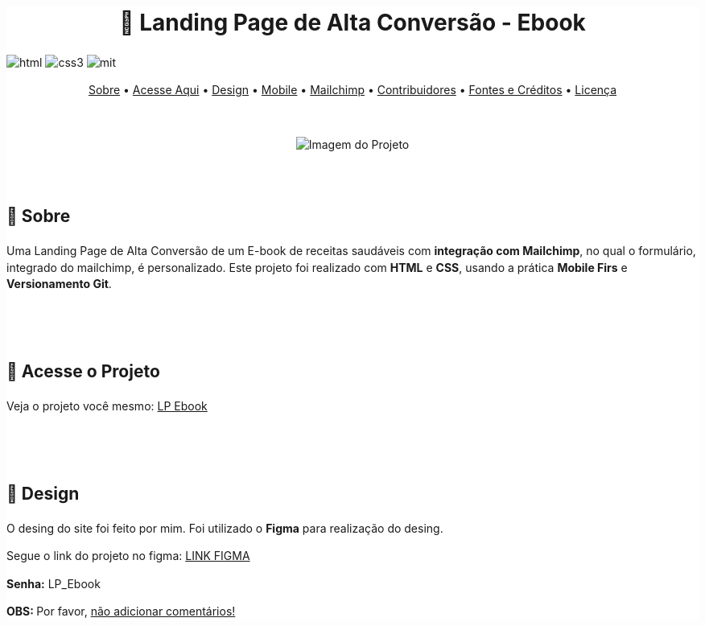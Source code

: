 [HTML__BADGE]: https://img.shields.io/badge/html5-%23E34F26.svg?style=for-the-badge&logo=html5&logoColor=white 
[CSS__BADGE]: https://img.shields.io/badge/css3-%231572B6.svg?style=for-the-badge&logo=css3&logoColor=white
[MIT__BADGE]: https://img.shields.io/github/license/Naereen/StrapDown.js.svg

<h1 align="center" style="font-weight: bold;">📓 Landing Page de Alta Conversão - Ebook</h1>

![html][HTML__BADGE]
![css3][CSS__BADGE]
![mit][MIT__BADGE]

<p align="center">
  <a href="#sobre">Sobre</a> • 
  <a href="#acesso">Acesse Aqui</a> • 
  <a href="#design">Design</a> •
  <a href="#mobile">Mobile</a> •
  <a href="#mailchimp">Mailchimp</a> • 
  <a href="#contribuidores">Contribuidores</a> • 
  <a href="#creditos">Fontes e Créditos</a> •
  <a href="#licenca">Licença</a>
</p>

<br>
<p align="center">
    <img src="#" alt="Imagem do Projeto" width="800px">
</p>
<br>

<h2 id="sobre">📌 Sobre</h2>
<p>Uma Landing Page de Alta Conversão de um E-book de receitas saudáveis com <strong>integração com Mailchimp</strong>, no qual o formulário, integrado do mailchimp, é personalizado. Este projeto foi realizado com <strong>HTML</strong> e <strong>CSS</strong>, usando a prática <strong>Mobile Firs</strong> e <strong>Versionamento Git</strong>.</p>

<br>
<br>

<h2 id="acesso">🚀 Acesse o Projeto</h2>
<p>Veja o projeto você mesmo: <a href="https://joaovitordomingos.github.io/LP-eBook/" target="_blank">LP Ebook</a></p>

<br>
<br>

<h2 id="design">🎨 Design</h2>
<p>O desing do site foi feito por mim. Foi utilizado o <strong>Figma</strong> para realização do desing.</p>
<p>Segue o link do projeto no figma: <a href="https://www.figma.com/design/GXrtfM06RepsJXAcZJ6dHU/LP-Alta-Convers%C3%A3o?node-id=0-1&m=dev">LINK FIGMA</a></p>
<p><strong>Senha:</strong> LP_Ebook</p>
<p><strong>OBS: </strong>Por favor, <ins>não adicionar comentários!</ins></p>